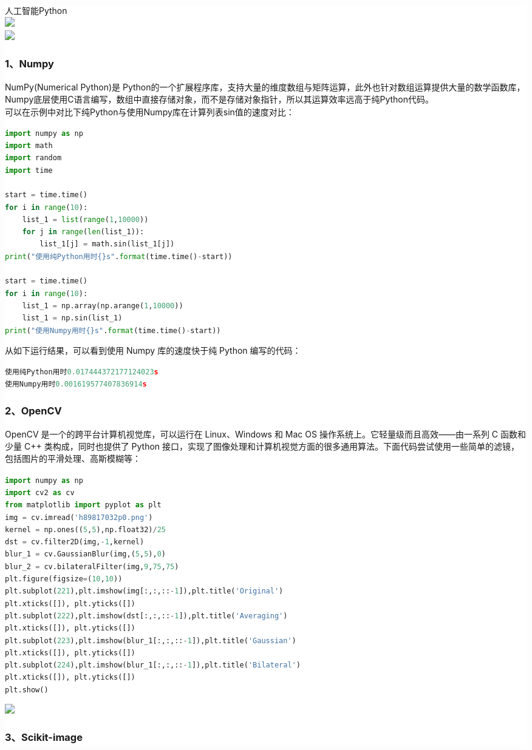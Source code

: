人工智能Python<br />![](https://cdn.nlark.com/yuque/0/2022/png/396745/1656031167390-d5f54451-bd69-4b4e-a353-2fa009497a4d.png#clientId=u0d5a00be-9e96-4&from=paste&id=ub2e6e4ba&originHeight=292&originWidth=1080&originalType=url&ratio=1&rotation=0&showTitle=false&status=done&style=shadow&taskId=u8dda8053-6f61-4699-871e-cfed9162836&title=)<br />![](https://cdn.nlark.com/yuque/0/2022/png/396745/1656031167467-56854f6e-20fb-40fc-91ce-f02ba53a94ac.png#clientId=u0d5a00be-9e96-4&from=paste&id=u3686bb74&originHeight=335&originWidth=492&originalType=url&ratio=1&rotation=0&showTitle=false&status=done&style=shadow&taskId=ud588a967-f70b-4ead-ba40-240a9b03cb2&title=)
<a name="c3Jnv"></a>
### 1、Numpy
NumPy(Numerical Python)是 Python的一个扩展程序库，支持大量的维度数组与矩阵运算，此外也针对数组运算提供大量的数学函数库，Numpy底层使用C语言编写，数组中直接存储对象，而不是存储对象指针，所以其运算效率远高于纯Python代码。<br />可以在示例中对比下纯Python与使用Numpy库在计算列表sin值的速度对比：
```python
import numpy as np
import math
import random
import time

start = time.time()
for i in range(10):
    list_1 = list(range(1,10000))
    for j in range(len(list_1)):
        list_1[j] = math.sin(list_1[j])
print("使用纯Python用时{}s".format(time.time()-start))

start = time.time()
for i in range(10):
    list_1 = np.array(np.arange(1,10000))
    list_1 = np.sin(list_1)
print("使用Numpy用时{}s".format(time.time()-start))
```
从如下运行结果，可以看到使用 Numpy 库的速度快于纯 Python 编写的代码：
```python
使用纯Python用时0.017444372177124023s
使用Numpy用时0.001619577407836914s
```
<a name="DlaE3"></a>
### 2、OpenCV
OpenCV 是一个的跨平台计算机视觉库，可以运行在 Linux、Windows 和 Mac OS 操作系统上。它轻量级而且高效——由一系列 C 函数和少量 C++ 类构成，同时也提供了 Python 接口，实现了图像处理和计算机视觉方面的很多通用算法。下面代码尝试使用一些简单的滤镜，包括图片的平滑处理、高斯模糊等：
```python
import numpy as np
import cv2 as cv
from matplotlib import pyplot as plt
img = cv.imread('h89817032p0.png')
kernel = np.ones((5,5),np.float32)/25
dst = cv.filter2D(img,-1,kernel)
blur_1 = cv.GaussianBlur(img,(5,5),0)
blur_2 = cv.bilateralFilter(img,9,75,75)
plt.figure(figsize=(10,10))
plt.subplot(221),plt.imshow(img[:,:,::-1]),plt.title('Original')
plt.xticks([]), plt.yticks([])
plt.subplot(222),plt.imshow(dst[:,:,::-1]),plt.title('Averaging')
plt.xticks([]), plt.yticks([])
plt.subplot(223),plt.imshow(blur_1[:,:,::-1]),plt.title('Gaussian')
plt.xticks([]), plt.yticks([])
plt.subplot(224),plt.imshow(blur_1[:,:,::-1]),plt.title('Bilateral')
plt.xticks([]), plt.yticks([])
plt.show()
```
![](https://cdn.nlark.com/yuque/0/2022/png/396745/1656031167552-3601f76c-6d55-4145-af6a-e1a1028110b7.png#clientId=u0d5a00be-9e96-4&from=paste&id=u5accd738&originHeight=1027&originWidth=1080&originalType=url&ratio=1&rotation=0&showTitle=false&status=done&style=shadow&taskId=u6f0787b1-a3bb-4c17-afcc-32ec5c7a7a5&title=)
<a name="uGcJf"></a>
### 3、Scikit-image
